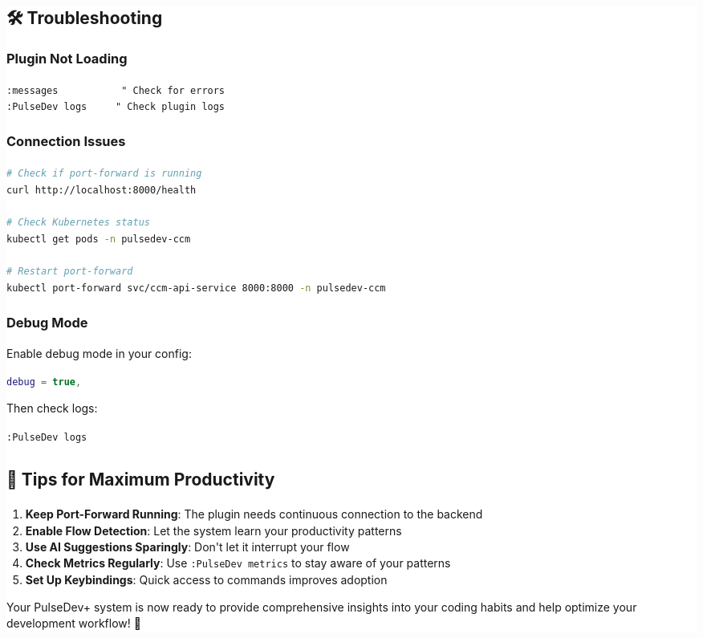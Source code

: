## 🛠️ Troubleshooting

### Plugin Not Loading
```vim
:messages           " Check for errors
:PulseDev logs     " Check plugin logs
```

### Connection Issues
```bash
# Check if port-forward is running
curl http://localhost:8000/health

# Check Kubernetes status
kubectl get pods -n pulsedev-ccm

# Restart port-forward
kubectl port-forward svc/ccm-api-service 8000:8000 -n pulsedev-ccm
```

### Debug Mode
Enable debug mode in your config:
```lua
debug = true,
```

Then check logs:
```vim
:PulseDev logs
```

## 🌟 Tips for Maximum Productivity

1. **Keep Port-Forward Running**: The plugin needs continuous connection to the backend
2. **Enable Flow Detection**: Let the system learn your productivity patterns  
3. **Use AI Suggestions Sparingly**: Don't let it interrupt your flow
4. **Check Metrics Regularly**: Use `:PulseDev metrics` to stay aware of your patterns
5. **Set Up Keybindings**: Quick access to commands improves adoption

Your PulseDev+ system is now ready to provide comprehensive insights into your coding habits and help optimize your development workflow! 🚀
